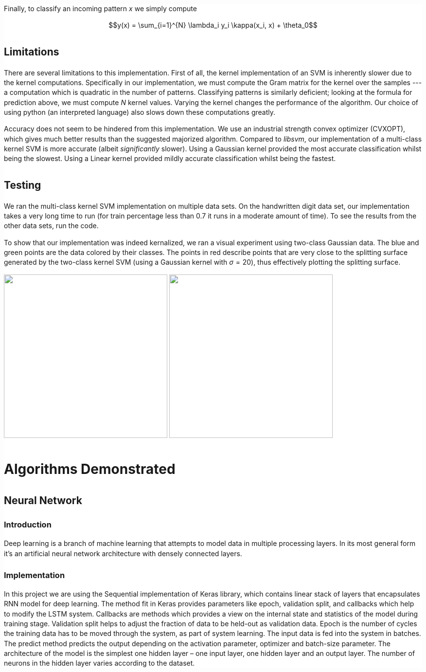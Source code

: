 Finally, to classify an incoming pattern $x$ we simply compute

$$y(x) = \sum_{i=1}^{N} \lambda_i y_i \kappa(x_i, x) + \theta_0$$

## Limitations

There are several limitations to this implementation. First of all, the kernel implementation of an SVM is inherently slower due to the kernel computations. Specifically in our implementation, we must compute the Gram matrix for the kernel over the samples --- a computation which is quadratic in the number of patterns. Classifying patterns is similarly deficient; looking at the formula for prediction above, we must compute $N$ kernel values. Varying the kernel changes the performance of the algorithm. Our choice of using python (an interpreted language) also slows down these computations greatly.

Accuracy does not seem to be hindered from this implementation. We use an industrial strength convex optimizer (CVXOPT), which gives much better results than the suggested majorized algorithm. Compared to *libsvm*, our implementation of a multi-class kernel SVM is more accurate (albeit *significantly* slower). Using a Gaussian kernel provided the most accurate classification whilst being the slowest. Using a Linear kernel provided mildly accurate classification whilst being the fastest.

## Testing

We ran the multi-class kernel SVM implementation on multiple data sets. On the handwritten digit data set, our implementation takes a very long time to run (for train percentage less than 0.7 it runs in a moderate amount of time). To see the results from the other data sets, run the code.

To show that our implementation was indeed kernalized, we ran a visual experiment using two-class Gaussian data. The blue and green points are the data colored by their classes. The points in red describe points that are very close to the splitting surface generated by the two-class kernel SVM (using a Gaussian kernel with $\sigma = 20$), thus effectively plotting the splitting surface.

<img src="http://i.imgur.com/u4iKU5U.png" width="336" height="336">

<img src="http://i.imgur.com/Zz1eCUm.png" width="336" height="336">

# Algorithms Demonstrated

## Neural Network

### Introduction

Deep learning is a branch of machine learning that attempts to model data in multiple processing layers. In its most general form it’s an artificial neural network architecture with densely connected layers.

### Implementation

In this project we are using the Sequential implementation of Keras library, which contains linear stack of layers that encapsulates RNN model for deep learning. The method fit in Keras provides parameters like epoch, validation split, and callbacks which help to modify the LSTM system. Callbacks are methods which provides a view on the internal state and statistics of the model during training stage. Validation split helps to adjust the fraction of data to be held-out as validation data. Epoch is the number of cycles the training data has to be moved through the system, as part of system learning. The input data is fed into the system in batches. The predict method predicts the output depending on the activation parameter, optimizer and batch-size parameter.
The architecture of the model is the simplest one hidden layer – one input layer, one hidden layer and an output layer. The number of neurons in the hidden layer varies according to the dataset.
